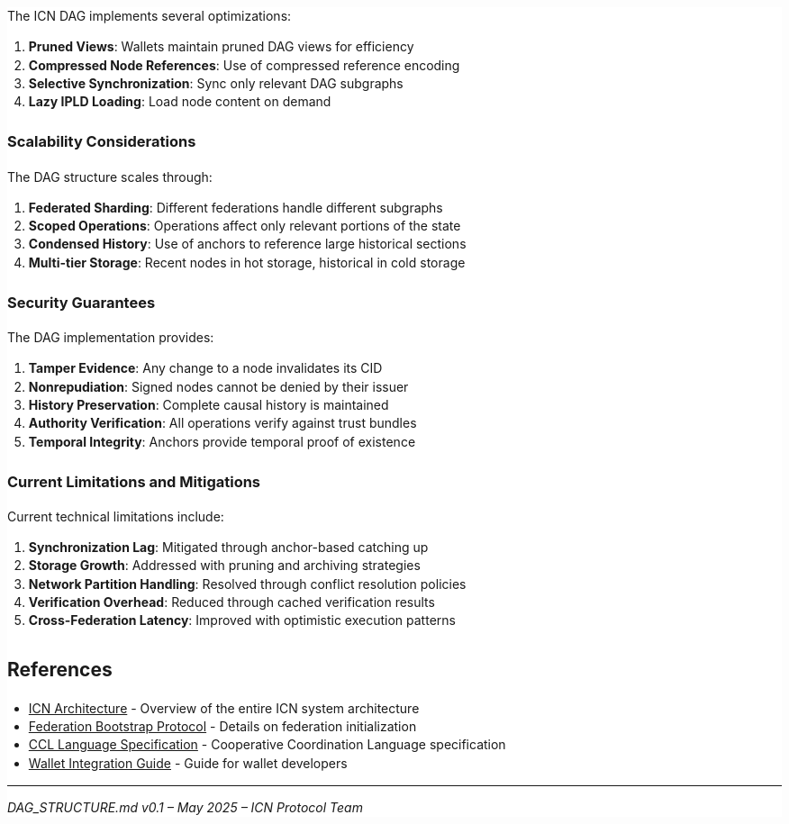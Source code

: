 The ICN DAG implements several optimizations:

1. **Pruned Views**: Wallets maintain pruned DAG views for efficiency
2. **Compressed Node References**: Use of compressed reference encoding
3. **Selective Synchronization**: Sync only relevant DAG subgraphs
4. **Lazy IPLD Loading**: Load node content on demand

### Scalability Considerations

The DAG structure scales through:

1. **Federated Sharding**: Different federations handle different subgraphs
2. **Scoped Operations**: Operations affect only relevant portions of the state
3. **Condensed History**: Use of anchors to reference large historical sections
4. **Multi-tier Storage**: Recent nodes in hot storage, historical in cold storage

### Security Guarantees

The DAG implementation provides:

1. **Tamper Evidence**: Any change to a node invalidates its CID
2. **Nonrepudiation**: Signed nodes cannot be denied by their issuer
3. **History Preservation**: Complete causal history is maintained
4. **Authority Verification**: All operations verify against trust bundles
5. **Temporal Integrity**: Anchors provide temporal proof of existence

### Current Limitations and Mitigations

Current technical limitations include:

1. **Synchronization Lag**: Mitigated through anchor-based catching up
2. **Storage Growth**: Addressed with pruning and archiving strategies
3. **Network Partition Handling**: Resolved through conflict resolution policies
4. **Verification Overhead**: Reduced through cached verification results
5. **Cross-Federation Latency**: Improved with optimistic execution patterns 

## References

- [ICN Architecture](docs/ARCHITECTURE.md) - Overview of the entire ICN system architecture
- [Federation Bootstrap Protocol](docs/FEDERATION_BOOTSTRAP.md) - Details on federation initialization
- [CCL Language Specification](docs/CCL_SPEC.md) - Cooperative Coordination Language specification
- [Wallet Integration Guide](docs/WALLET_INTEGRATION.md) - Guide for wallet developers

---

*DAG_STRUCTURE.md v0.1 – May 2025 – ICN Protocol Team* 